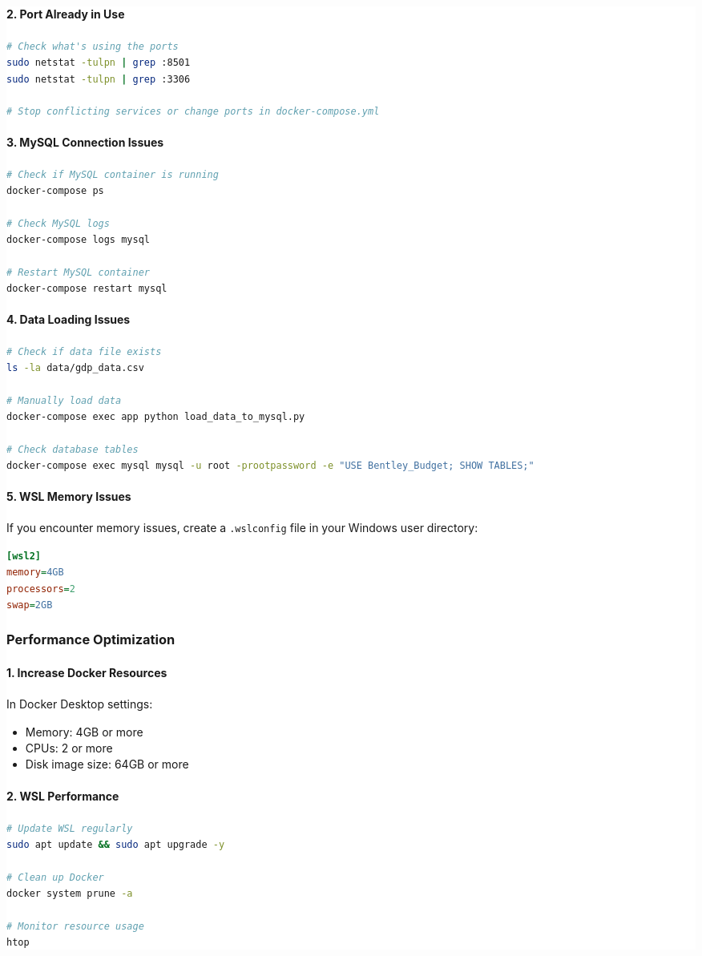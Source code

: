 #### 2. Port Already in Use
```bash
# Check what's using the ports
sudo netstat -tulpn | grep :8501
sudo netstat -tulpn | grep :3306

# Stop conflicting services or change ports in docker-compose.yml
```

#### 3. MySQL Connection Issues
```bash
# Check if MySQL container is running
docker-compose ps

# Check MySQL logs
docker-compose logs mysql

# Restart MySQL container
docker-compose restart mysql
```

#### 4. Data Loading Issues
```bash
# Check if data file exists
ls -la data/gdp_data.csv

# Manually load data
docker-compose exec app python load_data_to_mysql.py

# Check database tables
docker-compose exec mysql mysql -u root -prootpassword -e "USE Bentley_Budget; SHOW TABLES;"
```

#### 5. WSL Memory Issues
If you encounter memory issues, create a `.wslconfig` file in your Windows user directory:

```ini
[wsl2]
memory=4GB
processors=2
swap=2GB
```

### Performance Optimization

#### 1. Increase Docker Resources
In Docker Desktop settings:
- Memory: 4GB or more
- CPUs: 2 or more
- Disk image size: 64GB or more

#### 2. WSL Performance
```bash
# Update WSL regularly
sudo apt update && sudo apt upgrade -y

# Clean up Docker
docker system prune -a

# Monitor resource usage
htop
```
